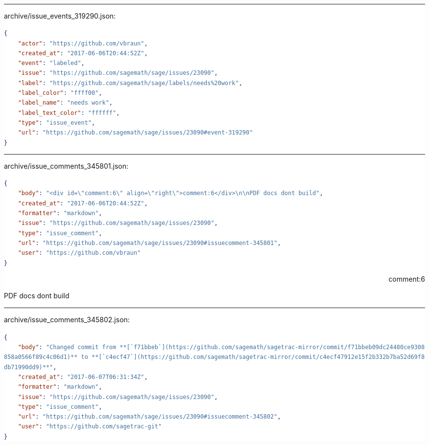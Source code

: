 

---

archive/issue_events_319290.json:
```json
{
    "actor": "https://github.com/vbraun",
    "created_at": "2017-06-06T20:44:52Z",
    "event": "labeled",
    "issue": "https://github.com/sagemath/sage/issues/23090",
    "label": "https://github.com/sagemath/sage/labels/needs%20work",
    "label_color": "ffff00",
    "label_name": "needs work",
    "label_text_color": "ffffff",
    "type": "issue_event",
    "url": "https://github.com/sagemath/sage/issues/23090#event-319290"
}
```



---

archive/issue_comments_345801.json:
```json
{
    "body": "<div id=\"comment:6\" align=\"right\">comment:6</div>\n\nPDF docs dont build",
    "created_at": "2017-06-06T20:44:52Z",
    "formatter": "markdown",
    "issue": "https://github.com/sagemath/sage/issues/23090",
    "type": "issue_comment",
    "url": "https://github.com/sagemath/sage/issues/23090#issuecomment-345801",
    "user": "https://github.com/vbraun"
}
```

<div id="comment:6" align="right">comment:6</div>

PDF docs dont build



---

archive/issue_comments_345802.json:
```json
{
    "body": "Changed commit from **[`f71bbeb`](https://github.com/sagemath/sagetrac-mirror/commit/f71bbeb09dc24480ce9308858a0566f89c4c06d1)** to **[`c4ecf47`](https://github.com/sagemath/sagetrac-mirror/commit/c4ecf47912e15f2b332b7ba52d69f8db71990dd9)**",
    "created_at": "2017-06-07T06:31:34Z",
    "formatter": "markdown",
    "issue": "https://github.com/sagemath/sage/issues/23090",
    "type": "issue_comment",
    "url": "https://github.com/sagemath/sage/issues/23090#issuecomment-345802",
    "user": "https://github.com/sagetrac-git"
}
```

